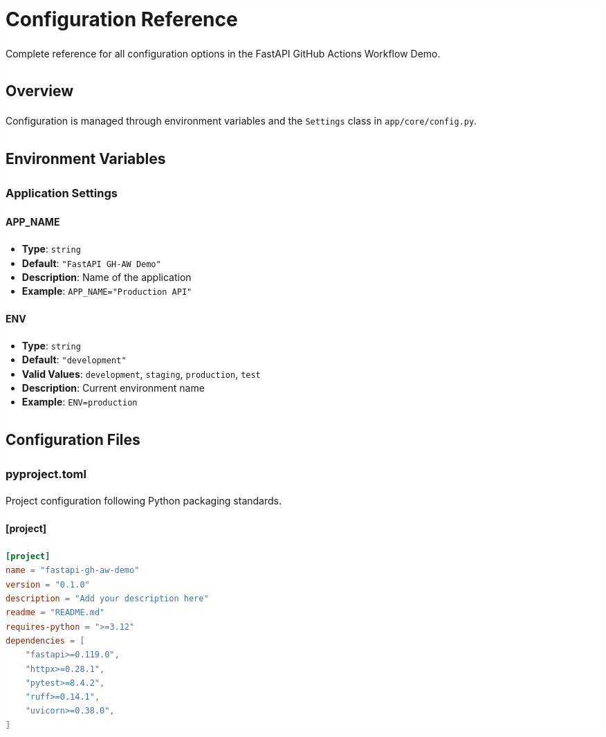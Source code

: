 # Configuration Reference

Complete reference for all configuration options in the FastAPI GitHub Actions Workflow Demo.

## Overview

Configuration is managed through environment variables and the `Settings` class in `app/core/config.py`.

## Environment Variables

### Application Settings

#### APP_NAME

- **Type**: `string`
- **Default**: `"FastAPI GH-AW Demo"`
- **Description**: Name of the application
- **Example**: `APP_NAME="Production API"`

#### ENV

- **Type**: `string`
- **Default**: `"development"`
- **Valid Values**: `development`, `staging`, `production`, `test`
- **Description**: Current environment name
- **Example**: `ENV=production`

## Configuration Files

### pyproject.toml

Project configuration following Python packaging standards.

#### [project]

```toml
[project]
name = "fastapi-gh-aw-demo"
version = "0.1.0"
description = "Add your description here"
readme = "README.md"
requires-python = ">=3.12"
dependencies = [
    "fastapi>=0.119.0",
    "httpx>=0.28.1",
    "pytest>=8.4.2",
    "ruff>=0.14.1",
    "uvicorn>=0.38.0",
]
```
